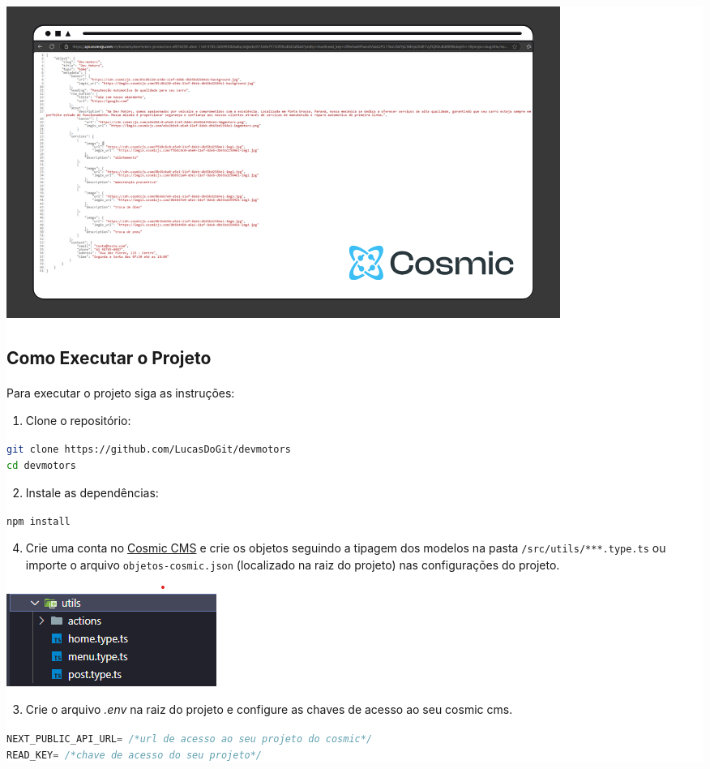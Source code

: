 <img src="public/github/6.png" alt="retorno api" width="683">

## Como Executar o Projeto

Para executar o projeto siga as instruções:

1. Clone o repositório:

```bash
git clone https://github.com/LucasDoGit/devmotors
cd devmotors
```

2. Instale as dependências:

```bash
npm install
```

4. Crie uma conta no [Cosmic CMS](https://www.cosmicjs.com) e crie os objetos seguindo a tipagem dos modelos na pasta `/src/utils/***.type.ts` ou importe o arquivo `objetos-cosmic.json` (localizado na raiz do projeto) nas configurações do projeto.

<img src="public/github/7.png" alt="tipagem das páginas">


3. Crie o arquivo *.env* na raiz do projeto e configure as chaves de acesso ao seu cosmic cms.

```javascript
NEXT_PUBLIC_API_URL= /*url de acesso ao seu projeto do cosmic*/
READ_KEY= /*chave de acesso do seu projeto*/
```
